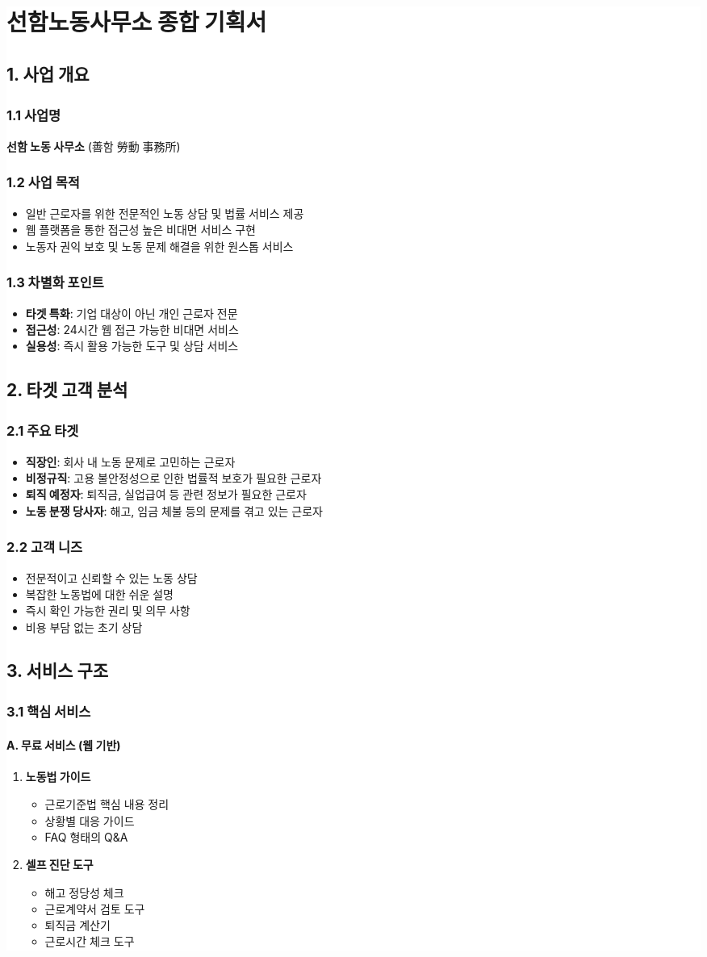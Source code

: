 # 선함노동사무소 종합 기획서

## 1. 사업 개요

### 1.1 사업명
**선함 노동 사무소** (善함 勞動 事務所)

### 1.2 사업 목적
- 일반 근로자를 위한 전문적인 노동 상담 및 법률 서비스 제공
- 웹 플랫폼을 통한 접근성 높은 비대면 서비스 구현
- 노동자 권익 보호 및 노동 문제 해결을 위한 원스톱 서비스

### 1.3 차별화 포인트
- **타겟 특화**: 기업 대상이 아닌 개인 근로자 전문
- **접근성**: 24시간 웹 접근 가능한 비대면 서비스
- **실용성**: 즉시 활용 가능한 도구 및 상담 서비스

## 2. 타겟 고객 분석

### 2.1 주요 타겟
- **직장인**: 회사 내 노동 문제로 고민하는 근로자
- **비정규직**: 고용 불안정성으로 인한 법률적 보호가 필요한 근로자
- **퇴직 예정자**: 퇴직금, 실업급여 등 관련 정보가 필요한 근로자
- **노동 분쟁 당사자**: 해고, 임금 체불 등의 문제를 겪고 있는 근로자

### 2.2 고객 니즈
- 전문적이고 신뢰할 수 있는 노동 상담
- 복잡한 노동법에 대한 쉬운 설명
- 즉시 확인 가능한 권리 및 의무 사항
- 비용 부담 없는 초기 상담

## 3. 서비스 구조

### 3.1 핵심 서비스

#### A. 무료 서비스 (웹 기반)
1. **노동법 가이드**
   - 근로기준법 핵심 내용 정리
   - 상황별 대응 가이드
   - FAQ 형태의 Q&A

2. **셀프 진단 도구**
   - 해고 정당성 체크
   - 근로계약서 검토 도구
   - 퇴직금 계산기
   - 근로시간 체크 도구
